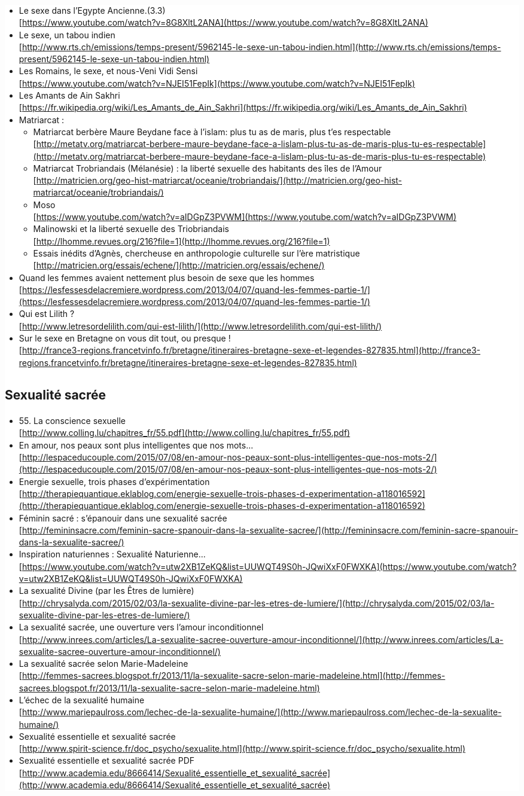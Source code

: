 - Le sexe dans l’Egypte Ancienne.(3.3)<br/>[https://www.youtube.com/watch?v=8G8XltL2ANA](https://www.youtube.com/watch?v=8G8XltL2ANA)
- Le sexe, un tabou indien<br/>[http://www.rts.ch/emissions/temps-present/5962145-le-sexe-un-tabou-indien.html](http://www.rts.ch/emissions/temps-present/5962145-le-sexe-un-tabou-indien.html)
- Les Romains, le sexe, et nous-Veni Vidi Sensi<br/>[https://www.youtube.com/watch?v=NJEI51FepIk](https://www.youtube.com/watch?v=NJEI51FepIk)
- Les Amants de Ain Sakhri<br/>[https://fr.wikipedia.org/wiki/Les_Amants_de_Ain_Sakhri](https://fr.wikipedia.org/wiki/Les_Amants_de_Ain_Sakhri)
- Matriarcat :
	- Matriarcat berbère Maure Beydane face à l’islam: plus tu as de maris, plus t’es respectable<br/>[http://metatv.org/matriarcat-berbere-maure-beydane-face-a-lislam-plus-tu-as-de-maris-plus-tu-es-respectable](http://metatv.org/matriarcat-berbere-maure-beydane-face-a-lislam-plus-tu-as-de-maris-plus-tu-es-respectable)
	- Matriarcat Trobriandais (Mélanésie) : la liberté sexuelle des habitants des îles de l’Amour<br/>[http://matricien.org/geo-hist-matriarcat/oceanie/trobriandais/](http://matricien.org/geo-hist-matriarcat/oceanie/trobriandais/)
	- Moso<br/>[https://www.youtube.com/watch?v=aIDGpZ3PVWM](https://www.youtube.com/watch?v=aIDGpZ3PVWM)
	- Malinowski et la liberté sexuelle des Triobriandais<br/>[http://lhomme.revues.org/216?file=1](http://lhomme.revues.org/216?file=1)
	- Essais inédits d’Agnès, chercheuse en anthropologie culturelle sur l’ère matristique<br/>[http://matricien.org/essais/echene/](http://matricien.org/essais/echene/)
- Quand les femmes avaient nettement plus besoin de sexe que les hommes<br/>[https://lesfessesdelacremiere.wordpress.com/2013/04/07/quand-les-femmes-partie-1/](https://lesfessesdelacremiere.wordpress.com/2013/04/07/quand-les-femmes-partie-1/)
- Qui est Lilith ?<br/>[http://www.letresordelilith.com/qui-est-lilith/](http://www.letresordelilith.com/qui-est-lilith/)
- Sur le sexe en Bretagne on vous dit tout, ou presque !<br/>[http://france3-regions.francetvinfo.fr/bretagne/itineraires-bretagne-sexe-et-legendes-827835.html](http://france3-regions.francetvinfo.fr/bretagne/itineraires-bretagne-sexe-et-legendes-827835.html)

## Sexualité sacrée

- 55\. La conscience sexuelle<br/>[http://www.colling.lu/chapitres_fr/55.pdf](http://www.colling.lu/chapitres_fr/55.pdf)
- En amour, nos peaux sont plus intelligentes que nos mots...<br/>[http://lespaceducouple.com/2015/07/08/en-amour-nos-peaux-sont-plus-intelligentes-que-nos-mots-2/](http://lespaceducouple.com/2015/07/08/en-amour-nos-peaux-sont-plus-intelligentes-que-nos-mots-2/)
- Energie sexuelle, trois phases d’expérimentation<br/>[http://therapiequantique.eklablog.com/energie-sexuelle-trois-phases-d-experimentation-a118016592](http://therapiequantique.eklablog.com/energie-sexuelle-trois-phases-d-experimentation-a118016592)
- Féminin sacré : s’épanouir dans une sexualité sacrée<br/>[http://femininsacre.com/feminin-sacre-spanouir-dans-la-sexualite-sacree/](http://femininsacre.com/feminin-sacre-spanouir-dans-la-sexualite-sacree/)
- Inspiration naturiennes : Sexualité Naturienne...<br/>[https://www.youtube.com/watch?v=utw2XB1ZeKQ&list=UUWQT49S0h-JQwiXxF0FWXKA](https://www.youtube.com/watch?v=utw2XB1ZeKQ&list=UUWQT49S0h-JQwiXxF0FWXKA)
- La sexualité Divine (par les Êtres de lumière)<br/>[http://chrysalyda.com/2015/02/03/la-sexualite-divine-par-les-etres-de-lumiere/](http://chrysalyda.com/2015/02/03/la-sexualite-divine-par-les-etres-de-lumiere/)
- La sexualité sacrée, une ouverture vers l’amour inconditionnel<br/>[http://www.inrees.com/articles/La-sexualite-sacree-ouverture-amour-inconditionnel/](http://www.inrees.com/articles/La-sexualite-sacree-ouverture-amour-inconditionnel/)
- La sexualité sacrée selon Marie-Madeleine<br/>[http://femmes-sacrees.blogspot.fr/2013/11/la-sexualite-sacre-selon-marie-madeleine.html](http://femmes-sacrees.blogspot.fr/2013/11/la-sexualite-sacre-selon-marie-madeleine.html)
- L’échec de la sexualité humaine<br/>[http://www.mariepaulross.com/lechec-de-la-sexualite-humaine/](http://www.mariepaulross.com/lechec-de-la-sexualite-humaine/)
- Sexualité essentielle et sexualité sacrée<br/>[http://www.spirit-science.fr/doc_psycho/sexualite.html](http://www.spirit-science.fr/doc_psycho/sexualite.html)
- Sexualité essentielle et sexualité sacrée PDF<br/>[http://www.academia.edu/8666414/Sexualité_essentielle_et_sexualité_sacrée](http://www.academia.edu/8666414/Sexualité_essentielle_et_sexualité_sacrée)